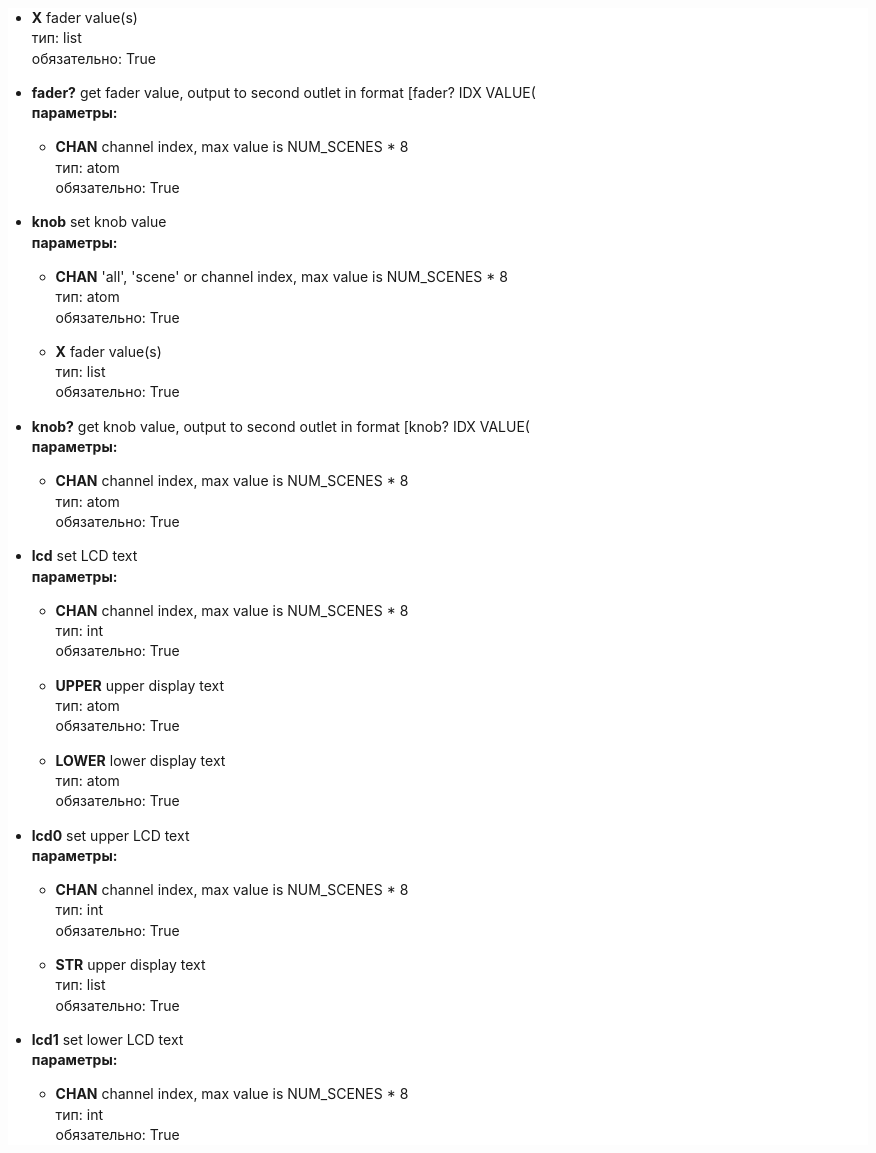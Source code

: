   - **X** fader value(s)<br>
    тип: list <br>
    обязательно: True <br>

* **fader?**
get fader value, output to second outlet in format [fader? IDX VALUE(<br>
  __параметры:__
  - **CHAN** channel index, max value is NUM_SCENES * 8<br>
    тип: atom <br>
    обязательно: True <br>

* **knob**
set knob value<br>
  __параметры:__
  - **CHAN** &#39;all&#39;, &#39;scene&#39; or channel index, max value is NUM_SCENES * 8<br>
    тип: atom <br>
    обязательно: True <br>

  - **X** fader value(s)<br>
    тип: list <br>
    обязательно: True <br>

* **knob?**
get knob value, output to second outlet in format [knob? IDX VALUE(<br>
  __параметры:__
  - **CHAN** channel index, max value is NUM_SCENES * 8<br>
    тип: atom <br>
    обязательно: True <br>

* **lcd**
set LCD text<br>
  __параметры:__
  - **CHAN** channel index, max value is NUM_SCENES * 8<br>
    тип: int <br>
    обязательно: True <br>

  - **UPPER** upper display text<br>
    тип: atom <br>
    обязательно: True <br>

  - **LOWER** lower display text<br>
    тип: atom <br>
    обязательно: True <br>

* **lcd0**
set upper LCD text<br>
  __параметры:__
  - **CHAN** channel index, max value is NUM_SCENES * 8<br>
    тип: int <br>
    обязательно: True <br>

  - **STR** upper display text<br>
    тип: list <br>
    обязательно: True <br>

* **lcd1**
set lower LCD text<br>
  __параметры:__
  - **CHAN** channel index, max value is NUM_SCENES * 8<br>
    тип: int <br>
    обязательно: True <br>
